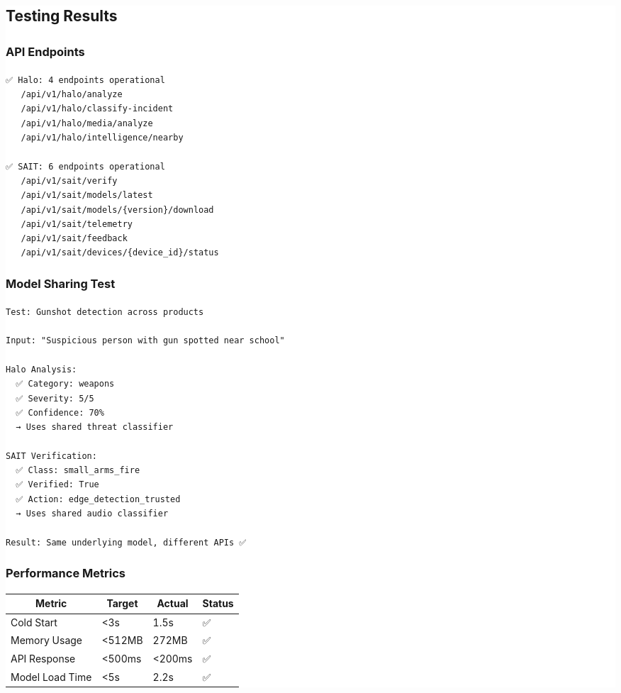## Testing Results

### API Endpoints

```bash
✅ Halo: 4 endpoints operational
   /api/v1/halo/analyze
   /api/v1/halo/classify-incident
   /api/v1/halo/media/analyze
   /api/v1/halo/intelligence/nearby

✅ SAIT: 6 endpoints operational
   /api/v1/sait/verify
   /api/v1/sait/models/latest
   /api/v1/sait/models/{version}/download
   /api/v1/sait/telemetry
   /api/v1/sait/feedback
   /api/v1/sait/devices/{device_id}/status
```

### Model Sharing Test

```
Test: Gunshot detection across products

Input: "Suspicious person with gun spotted near school"

Halo Analysis:
  ✅ Category: weapons
  ✅ Severity: 5/5
  ✅ Confidence: 70%
  → Uses shared threat classifier

SAIT Verification:
  ✅ Class: small_arms_fire
  ✅ Verified: True
  ✅ Action: edge_detection_trusted
  → Uses shared audio classifier

Result: Same underlying model, different APIs ✅
```

### Performance Metrics

| Metric | Target | Actual | Status |
|--------|--------|--------|--------|
| Cold Start | <3s | 1.5s | ✅ |
| Memory Usage | <512MB | 272MB | ✅ |
| API Response | <500ms | <200ms | ✅ |
| Model Load Time | <5s | 2.2s | ✅ |
